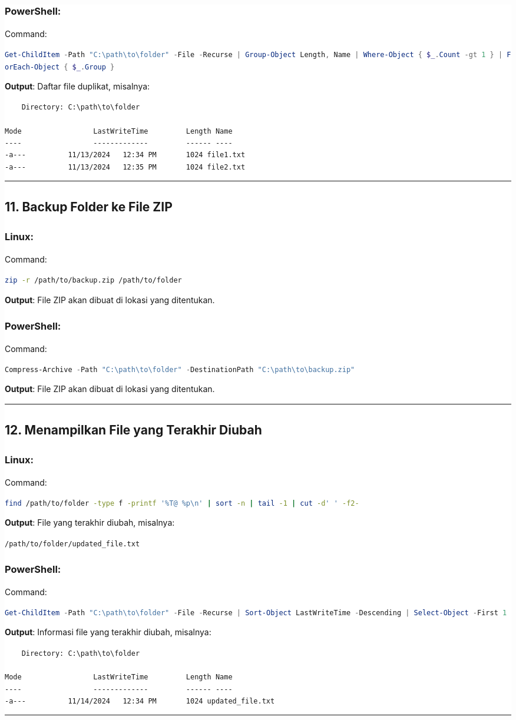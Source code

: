 ### PowerShell:
Command:
```powershell
Get-ChildItem -Path "C:\path\to\folder" -File -Recurse | Group-Object Length, Name | Where-Object { $_.Count -gt 1 } | ForEach-Object { $_.Group }
```
**Output**: Daftar file duplikat, misalnya:
```
    Directory: C:\path\to\folder

Mode                 LastWriteTime         Length Name
----                 -------------         ------ ----
-a---          11/13/2024   12:34 PM       1024 file1.txt
-a---          11/13/2024   12:35 PM       1024 file2.txt
```

---

## 11. Backup Folder ke File ZIP

### Linux:
Command:
```bash
zip -r /path/to/backup.zip /path/to/folder
```
**Output**: File ZIP akan dibuat di lokasi yang ditentukan.

### PowerShell:
Command:
```powershell
Compress-Archive -Path "C:\path\to\folder" -DestinationPath "C:\path\to\backup.zip"
```
**Output**: File ZIP akan dibuat di lokasi yang ditentukan.

---

## 12. Menampilkan File yang Terakhir Diubah

### Linux:
Command:
```bash
find /path/to/folder -type f -printf '%T@ %p\n' | sort -n | tail -1 | cut -d' ' -f2-
```
**Output**: File yang terakhir diubah, misalnya:
```
/path/to/folder/updated_file.txt
```

### PowerShell:
Command:
```powershell
Get-ChildItem -Path "C:\path\to\folder" -File -Recurse | Sort-Object LastWriteTime -Descending | Select-Object -First 1
```
**Output**: Informasi file yang terakhir diubah, misalnya:
```
    Directory: C:\path\to\folder

Mode                 LastWriteTime         Length Name
----                 -------------         ------ ----
-a---          11/14/2024   12:34 PM       1024 updated_file.txt
```

---